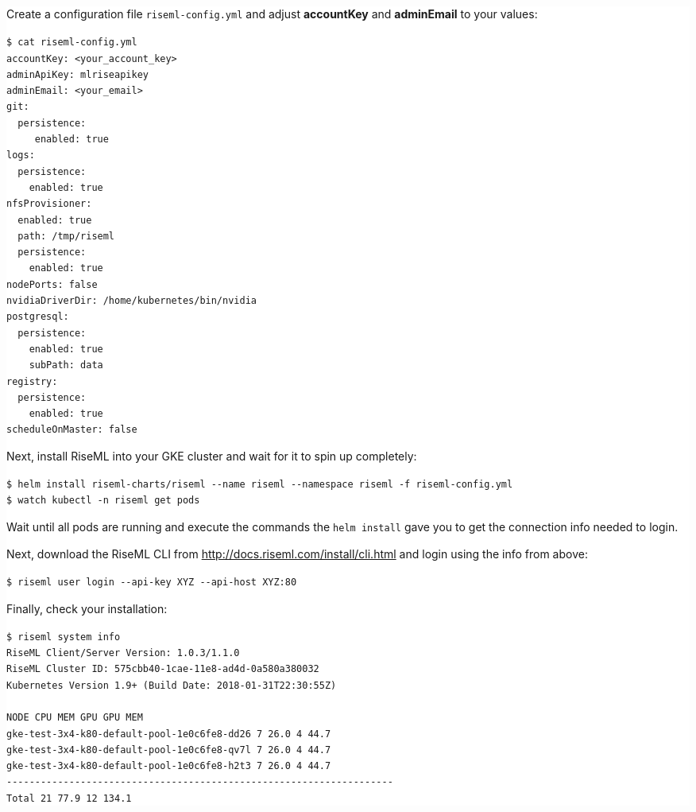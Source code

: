 Create a configuration file `riseml-config.yml` and adjust **accountKey** and
**adminEmail** to your values:

```
$ cat riseml-config.yml
accountKey: <your_account_key>
adminApiKey: mlriseapikey
adminEmail: <your_email>
git:
  persistence:
     enabled: true
logs:
  persistence:
    enabled: true
nfsProvisioner:
  enabled: true
  path: /tmp/riseml
  persistence:
    enabled: true
nodePorts: false
nvidiaDriverDir: /home/kubernetes/bin/nvidia
postgresql:
  persistence:
    enabled: true
    subPath: data
registry:
  persistence:
    enabled: true
scheduleOnMaster: false
```

Next, install RiseML into your GKE cluster and wait for it to spin up completely:

```
$ helm install riseml-charts/riseml --name riseml --namespace riseml -f riseml-config.yml
$ watch kubectl -n riseml get pods
```

Wait until all pods are running and execute the commands the `helm install` gave you to get the connection info needed to login.

Next, download the RiseML CLI from http://docs.riseml.com/install/cli.html and login using
the info from above:

```
$ riseml user login --api-key XYZ --api-host XYZ:80
```

Finally, check your installation:

```
$ riseml system info
RiseML Client/Server Version: 1.0.3/1.1.0
RiseML Cluster ID: 575cbb40-1cae-11e8-ad4d-0a580a380032
Kubernetes Version 1.9+ (Build Date: 2018-01-31T22:30:55Z)

NODE CPU MEM GPU GPU MEM
gke-test-3x4-k80-default-pool-1e0c6fe8-dd26 7 26.0 4 44.7
gke-test-3x4-k80-default-pool-1e0c6fe8-qv7l 7 26.0 4 44.7
gke-test-3x4-k80-default-pool-1e0c6fe8-h2t3 7 26.0 4 44.7
--------------------------------------------------------------------
Total 21 77.9 12 134.1
```

